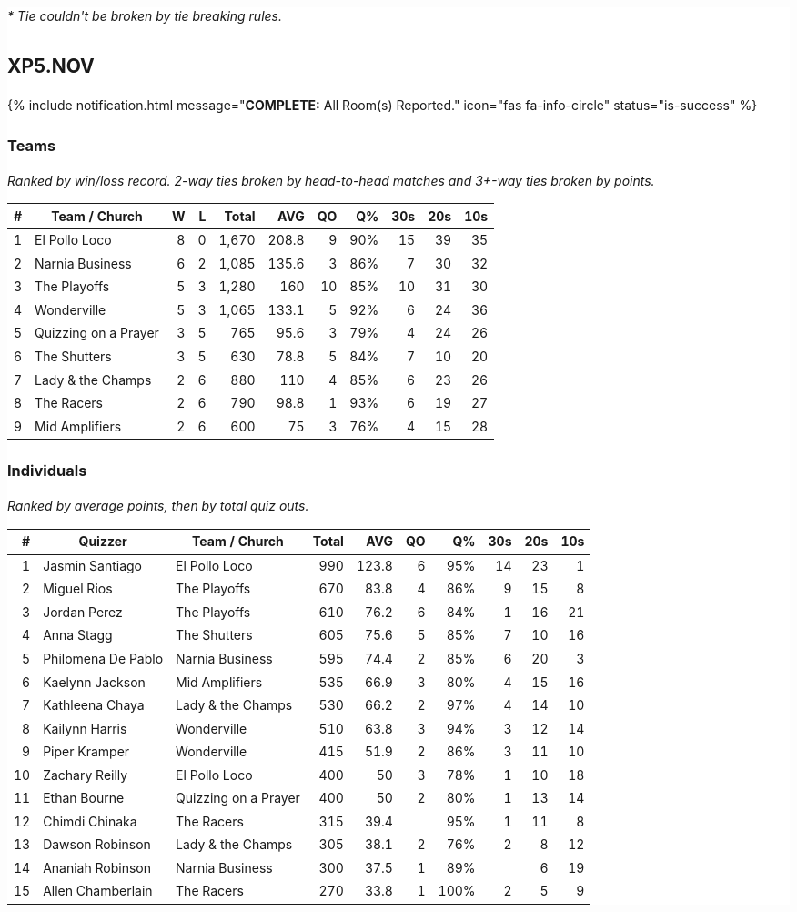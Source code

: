 *\* Tie couldn't be broken by tie breaking rules.*

## XP5.NOV

{% include notification.html
   message="<b>COMPLETE:</b> All Room(s) Reported."
   icon="fas fa-info-circle"
   status="is-success" %}


### Teams

*Ranked by win/loss record. 2-way ties broken by head-to-head matches and 3+-way ties broken by points.*

| # | Team / Church | W | L | Total | AVG | QO | Q% | 30s | 20s | 10s |
|--:|---|--:|--:|--:|--:|--:|--:|--:|--:|--:|
| 1 | El Pollo Loco | 8 | 0 | 1,670 | 208.8 | 9 | 90% | 15 | 39 | 35 |
| 2 | Narnia Business | 6 | 2 | 1,085 | 135.6 | 3 | 86% | 7 | 30 | 32 |
| 3 | The Playoffs | 5 | 3 | 1,280 | 160 | 10 | 85% | 10 | 31 | 30 |
| 4 | Wonderville | 5 | 3 | 1,065 | 133.1 | 5 | 92% | 6 | 24 | 36 |
| 5 | Quizzing on a Prayer | 3 | 5 | 765 | 95.6 | 3 | 79% | 4 | 24 | 26 |
| 6 | The Shutters | 3 | 5 | 630 | 78.8 | 5 | 84% | 7 | 10 | 20 |
| 7 | Lady & the Champs | 2 | 6 | 880 | 110 | 4 | 85% | 6 | 23 | 26 |
| 8 | The Racers | 2 | 6 | 790 | 98.8 | 1 | 93% | 6 | 19 | 27 |
| 9 | Mid Amplifiers | 2 | 6 | 600 | 75 | 3 | 76% | 4 | 15 | 28 |

### Individuals

*Ranked by average points, then by total quiz outs.*

| # | Quizzer | Team / Church | Total | AVG | QO | Q% | 30s | 20s | 10s |
|--:|---|---|--:|--:|--:|--:|--:|--:|--:|
| 1 | Jasmin Santiago | El Pollo Loco | 990 | 123.8 | 6 | 95% | 14 | 23 | 1 |
| 2 | Miguel Rios | The Playoffs | 670 | 83.8 | 4 | 86% | 9 | 15 | 8 |
| 3 | Jordan Perez | The Playoffs | 610 | 76.2 | 6 | 84% | 1 | 16 | 21 |
| 4 | Anna Stagg | The Shutters | 605 | 75.6 | 5 | 85% | 7 | 10 | 16 |
| 5 | Philomena De Pablo | Narnia Business | 595 | 74.4 | 2 | 85% | 6 | 20 | 3 |
| 6 | Kaelynn Jackson | Mid Amplifiers | 535 | 66.9 | 3 | 80% | 4 | 15 | 16 |
| 7 | Kathleena Chaya | Lady & the Champs | 530 | 66.2 | 2 | 97% | 4 | 14 | 10 |
| 8 | Kailynn Harris | Wonderville | 510 | 63.8 | 3 | 94% | 3 | 12 | 14 |
| 9 | Piper Kramper | Wonderville | 415 | 51.9 | 2 | 86% | 3 | 11 | 10 |
| 10 | Zachary Reilly | El Pollo Loco | 400 | 50 | 3 | 78% | 1 | 10 | 18 |
| 11 | Ethan Bourne | Quizzing on a Prayer | 400 | 50 | 2 | 80% | 1 | 13 | 14 |
| 12 | Chimdi Chinaka | The Racers | 315 | 39.4 |  | 95% | 1 | 11 | 8 |
| 13 | Dawson Robinson | Lady & the Champs | 305 | 38.1 | 2 | 76% | 2 | 8 | 12 |
| 14 | Ananiah Robinson | Narnia Business | 300 | 37.5 | 1 | 89% |  | 6 | 19 |
| 15 | Allen Chamberlain | The Racers | 270 | 33.8 | 1 | 100% | 2 | 5 | 9 |